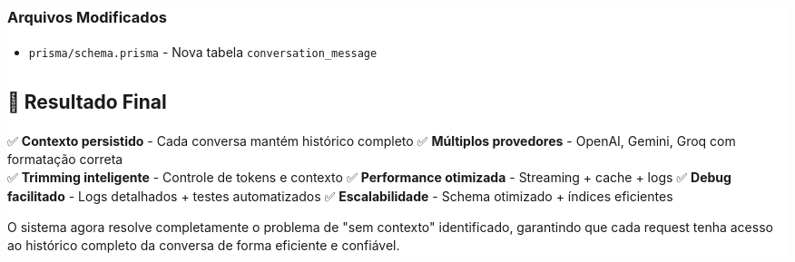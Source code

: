 ### Arquivos Modificados
- `prisma/schema.prisma` - Nova tabela `conversation_message`

## 🎉 Resultado Final

✅ **Contexto persistido** - Cada conversa mantém histórico completo
✅ **Múltiplos provedores** - OpenAI, Gemini, Groq com formatação correta  
✅ **Trimming inteligente** - Controle de tokens e contexto
✅ **Performance otimizada** - Streaming + cache + logs
✅ **Debug facilitado** - Logs detalhados + testes automatizados
✅ **Escalabilidade** - Schema otimizado + índices eficientes

O sistema agora resolve completamente o problema de "sem contexto" identificado, garantindo que cada request tenha acesso ao histórico completo da conversa de forma eficiente e confiável.
